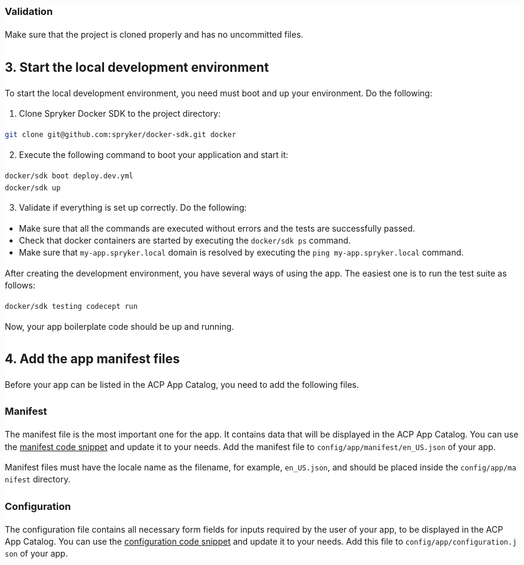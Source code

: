 ### Validation

Make sure that the project is cloned properly and has no uncommitted files.


## 3. Start the local development environment

To start the local development environment, you need must boot and up your environment. Do the following:

1. Clone Spryker Docker SDK to the project directory:

```bash
git clone git@github.com:spryker/docker-sdk.git docker
```

2. Execute the following command to boot your application and start it:

```bash
docker/sdk boot deploy.dev.yml
docker/sdk up
```

3. Validate if everything is set up correctly. Do the following:

- Make sure that all the commands are executed without errors and the tests are successfully passed.
- Check that docker containers are started by executing the `docker/sdk ps` command.
- Make sure that `my-app.spryker.local` domain is resolved by executing the `ping my-app.spryker.local` command.

After creating the development environment, you have several ways of using the app. The easiest one is to run the test suite as follows:

```bash
docker/sdk testing codecept run
```

Now, your app boilerplate code should be up and running.

## 4. Add the app manifest files

Before your app can be listed in the ACP App Catalog, you need to add the following files.

### Manifest

The manifest file is the most important one for the app. It contains data that will be displayed in the ACP App Catalog. You can use the [manifest code snippet](/docs/acp/user/develop-an-app/code-snippets/manifest-json-file.html) and update it to your needs. Add the manifest file to `config/app/manifest/en_US.json` of your app.

Manifest files must have the locale name as the filename, for example, `en_US.json`, and should be placed inside the `config/app/manifest` directory.

### Configuration

The configuration file contains all necessary form fields for inputs required by the user of your app, to be displayed in the ACP App Catalog. You can use the [configuration code snippet](/docs/acp/user/develop-an-app/code-snippets/configuration-json-file.html) and update it to your needs. Add this file to `config/app/configuration.json` of your app.
